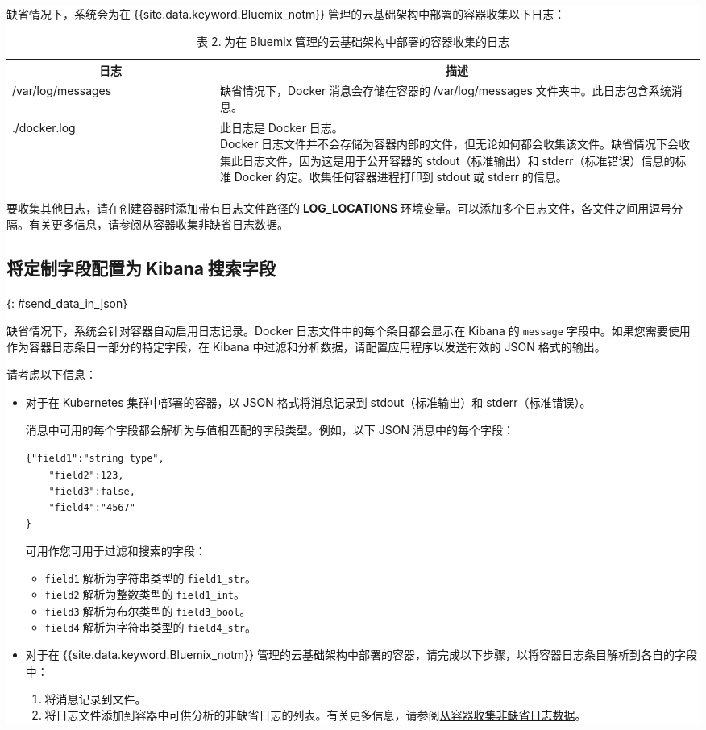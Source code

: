 缺省情况下，系统会为在 {{site.data.keyword.Bluemix_notm}} 管理的云基础架构中部署的容器收集以下日志：

<table>
  <caption>表 2. 为在 Bluemix 管理的云基础架构中部署的容器收集的日志</caption>
  <tbody>
    <tr>
      <th align="center">日志</th>
      <th align="center">描述</th>
    </tr>
    <tr>
      <td align="left" width="30%">/var/log/messages</td>
      <td align="left" width="70%"> 缺省情况下，Docker 消息会存储在容器的 /var/log/messages 文件夹中。此日志包含系统消息。</td>
    </tr>
    <tr>
      <td align="left">./docker.log</td>
      <td align="left">此日志是 Docker 日志。<br> Docker 日志文件并不会存储为容器内部的文件，但无论如何都会收集该文件。缺省情况下会收集此日志文件，因为这是用于公开容器的 stdout（标准输出）和 stderr（标准错误）信息的标准 Docker 约定。收集任何容器进程打印到 stdout 或 stderr 的信息。</td>
     </tr>
  </tbody>
</table>

要收集其他日志，请在创建容器时添加带有日志文件路径的 **LOG_LOCATIONS** 环境变量。可以添加多个日志文件，各文件之间用逗号分隔。有关更多信息，请参阅[从容器收集非缺省日志数据](logging_containers_other_logs.html#logging_containers_collect_data)。


##  将定制字段配置为 Kibana 搜索字段 
{: #send_data_in_json}

缺省情况下，系统会针对容器自动启用日志记录。Docker 日志文件中的每个条目都会显示在 Kibana 的 `message` 字段中。如果您需要使用作为容器日志条目一部分的特定字段，在 Kibana 中过滤和分析数据，请配置应用程序以发送有效的 JSON 格式的输出。

请考虑以下信息：

* 对于在 Kubernetes 集群中部署的容器，以 JSON 格式将消息记录到 stdout（标准输出）和 stderr（标准错误）。

    消息中可用的每个字段都会解析为与值相匹配的字段类型。例如，以下 JSON 消息中的每个字段：
    
    ```
    {"field1":"string type",
        "field2":123,
        "field3":false,
        "field4":"4567"
    }
    ```
    
    可用作您可用于过滤和搜索的字段：
    
    * `field1` 解析为字符串类型的 `field1_str`。
    * `field2` 解析为整数类型的 `field1_int`。
    * `field3` 解析为布尔类型的 `field3_bool`。
    * `field4` 解析为字符串类型的 `field4_str`。
    
* 对于在 {{site.data.keyword.Bluemix_notm}} 管理的云基础架构中部署的容器，请完成以下步骤，以将容器日志条目解析到各自的字段中：

    1. 将消息记录到文件。 
    2. 将日志文件添加到容器中可供分析的非缺省日志的列表。有关更多信息，请参阅[从容器收集非缺省日志数据](logging_containers_other_logs.html#logging_containers_collect_data)。 
    